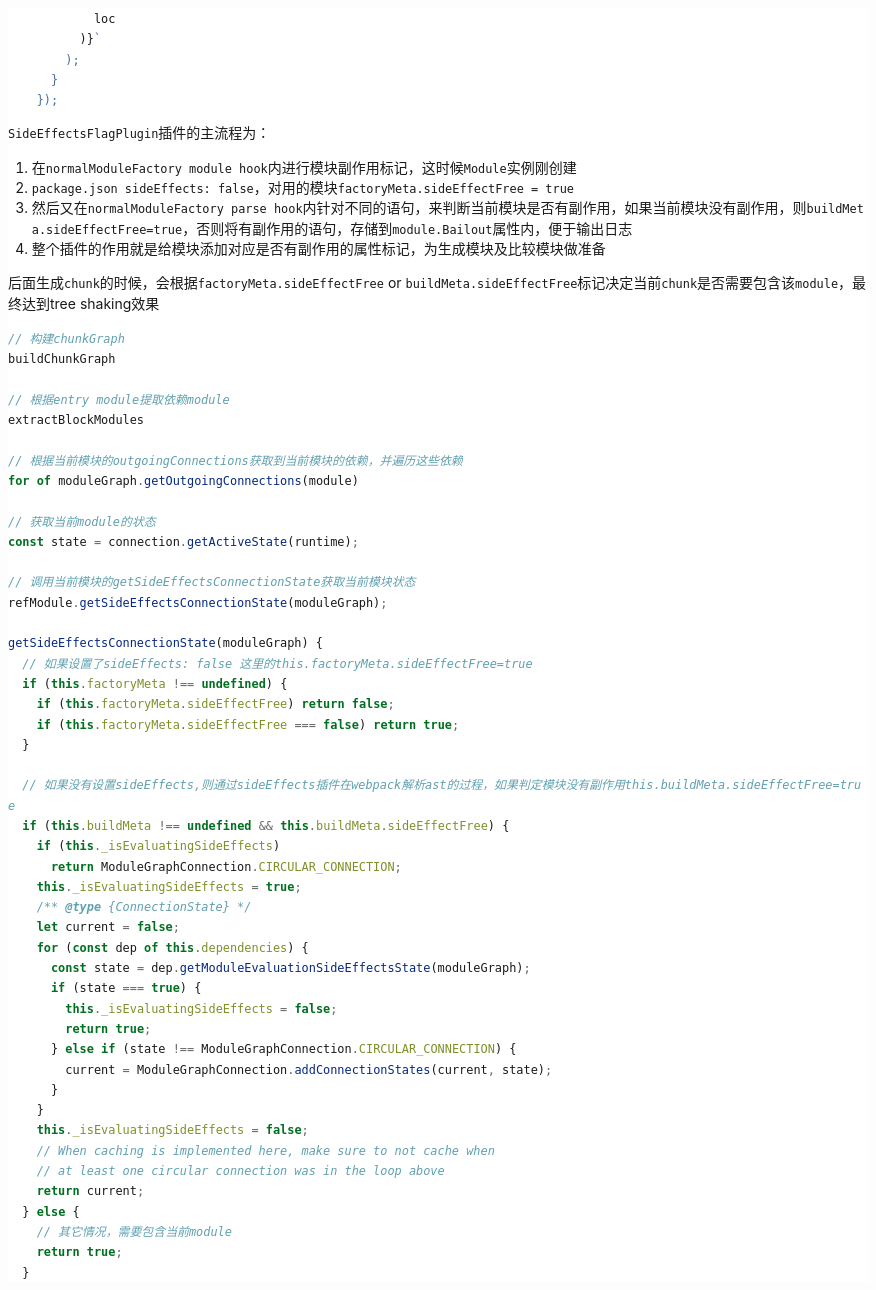 ```javascript
            loc
          )}`
        );
      }
    });
```
`SideEffectsFlagPlugin`插件的主流程为：

1. 在`normalModuleFactory module hook`内进行模块副作用标记，这时候`Module`实例刚创建
1. `package.json sideEffects: false`，对用的模块`factoryMeta.sideEffectFree = true`
1. 然后又在`normalModuleFactory parse hook`内针对不同的语句，来判断当前模块是否有副作用，如果当前模块没有副作用，则`buildMeta.sideEffectFree=true`，否则将有副作用的语句，存储到`module.Bailout`属性内，便于输出日志
1. 整个插件的作用就是给模块添加对应是否有副作用的属性标记，为生成模块及比较模块做准备

后面生成`chunk`的时候，会根据`factoryMeta.sideEffectFree` or `buildMeta.sideEffectFree`标记决定当前`chunk`是否需要包含该`module`，最终达到tree shaking效果
```javascript
// 构建chunkGraph
buildChunkGraph

// 根据entry module提取依赖module
extractBlockModules

// 根据当前模块的outgoingConnections获取到当前模块的依赖，并遍历这些依赖
for of moduleGraph.getOutgoingConnections(module)

// 获取当前module的状态
const state = connection.getActiveState(runtime);

// 调用当前模块的getSideEffectsConnectionState获取当前模块状态
refModule.getSideEffectsConnectionState(moduleGraph);

getSideEffectsConnectionState(moduleGraph) {
  // 如果设置了sideEffects: false 这里的this.factoryMeta.sideEffectFree=true
  if (this.factoryMeta !== undefined) {
    if (this.factoryMeta.sideEffectFree) return false;
    if (this.factoryMeta.sideEffectFree === false) return true;
  }
  
  // 如果没有设置sideEffects,则通过sideEffects插件在webpack解析ast的过程，如果判定模块没有副作用this.buildMeta.sideEffectFree=true
  if (this.buildMeta !== undefined && this.buildMeta.sideEffectFree) {
    if (this._isEvaluatingSideEffects)
      return ModuleGraphConnection.CIRCULAR_CONNECTION;
    this._isEvaluatingSideEffects = true;
    /** @type {ConnectionState} */
    let current = false;
    for (const dep of this.dependencies) {
      const state = dep.getModuleEvaluationSideEffectsState(moduleGraph);
      if (state === true) {
        this._isEvaluatingSideEffects = false;
        return true;
      } else if (state !== ModuleGraphConnection.CIRCULAR_CONNECTION) {
        current = ModuleGraphConnection.addConnectionStates(current, state);
      }
    }
    this._isEvaluatingSideEffects = false;
    // When caching is implemented here, make sure to not cache when
    // at least one circular connection was in the loop above
    return current;
  } else {
    // 其它情况，需要包含当前module
    return true;
  }
```